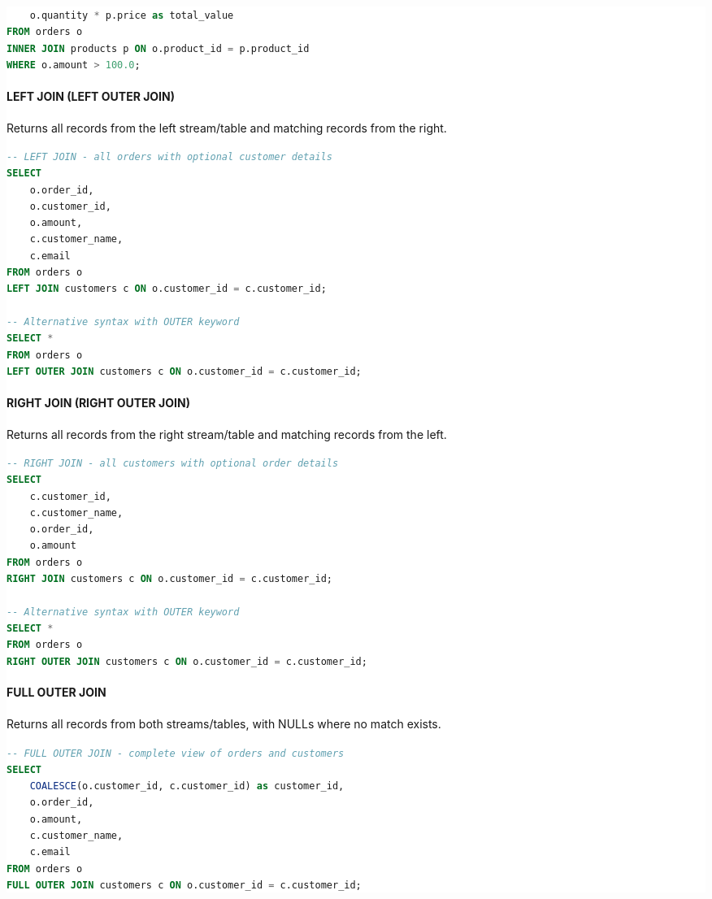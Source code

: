 ```sql
    o.quantity * p.price as total_value
FROM orders o
INNER JOIN products p ON o.product_id = p.product_id
WHERE o.amount > 100.0;
```

#### LEFT JOIN (LEFT OUTER JOIN)
Returns all records from the left stream/table and matching records from the right.

```sql
-- LEFT JOIN - all orders with optional customer details
SELECT 
    o.order_id,
    o.customer_id,
    o.amount,
    c.customer_name,
    c.email
FROM orders o
LEFT JOIN customers c ON o.customer_id = c.customer_id;

-- Alternative syntax with OUTER keyword
SELECT *
FROM orders o
LEFT OUTER JOIN customers c ON o.customer_id = c.customer_id;
```

#### RIGHT JOIN (RIGHT OUTER JOIN)
Returns all records from the right stream/table and matching records from the left.

```sql
-- RIGHT JOIN - all customers with optional order details
SELECT 
    c.customer_id,
    c.customer_name,
    o.order_id,
    o.amount
FROM orders o
RIGHT JOIN customers c ON o.customer_id = c.customer_id;

-- Alternative syntax with OUTER keyword
SELECT *
FROM orders o
RIGHT OUTER JOIN customers c ON o.customer_id = c.customer_id;
```

#### FULL OUTER JOIN
Returns all records from both streams/tables, with NULLs where no match exists.

```sql
-- FULL OUTER JOIN - complete view of orders and customers
SELECT 
    COALESCE(o.customer_id, c.customer_id) as customer_id,
    o.order_id,
    o.amount,
    c.customer_name,
    c.email
FROM orders o
FULL OUTER JOIN customers c ON o.customer_id = c.customer_id;
```
